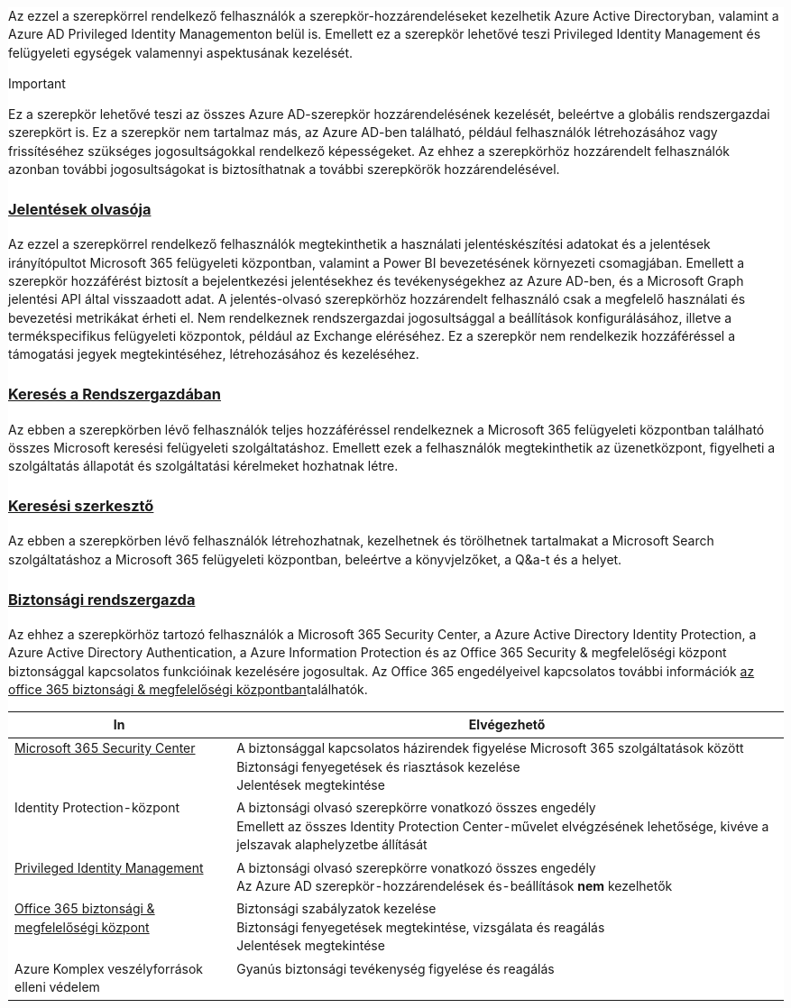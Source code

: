 Az ezzel a szerepkörrel rendelkező felhasználók a szerepkör-hozzárendeléseket kezelhetik Azure Active Directoryban, valamint a Azure AD Privileged Identity Managementon belül is. Emellett ez a szerepkör lehetővé teszi Privileged Identity Management és felügyeleti egységek valamennyi aspektusának kezelését.

> [!IMPORTANT]
> Ez a szerepkör lehetővé teszi az összes Azure AD-szerepkör hozzárendelésének kezelését, beleértve a globális rendszergazdai szerepkört is. Ez a szerepkör nem tartalmaz más, az Azure AD-ben található, például felhasználók létrehozásához vagy frissítéséhez szükséges jogosultságokkal rendelkező képességeket. Az ehhez a szerepkörhöz hozzárendelt felhasználók azonban további jogosultságokat is biztosíthatnak a további szerepkörök hozzárendelésével.

### <a name="reports-reader"></a>[Jelentések olvasója](#reports-reader-permissions)

Az ezzel a szerepkörrel rendelkező felhasználók megtekinthetik a használati jelentéskészítési adatokat és a jelentések irányítópultot Microsoft 365 felügyeleti központban, valamint a Power BI bevezetésének környezeti csomagjában. Emellett a szerepkör hozzáférést biztosít a bejelentkezési jelentésekhez és tevékenységekhez az Azure AD-ben, és a Microsoft Graph jelentési API által visszaadott adat. A jelentés-olvasó szerepkörhöz hozzárendelt felhasználó csak a megfelelő használati és bevezetési metrikákat érheti el. Nem rendelkeznek rendszergazdai jogosultsággal a beállítások konfigurálásához, illetve a termékspecifikus felügyeleti központok, például az Exchange eléréséhez. Ez a szerepkör nem rendelkezik hozzáféréssel a támogatási jegyek megtekintéséhez, létrehozásához és kezeléséhez.

### <a name="search-administrator"></a>[Keresés a Rendszergazdában](#search-administrator-permissions)

Az ebben a szerepkörben lévő felhasználók teljes hozzáféréssel rendelkeznek a Microsoft 365 felügyeleti központban található összes Microsoft keresési felügyeleti szolgáltatáshoz. Emellett ezek a felhasználók megtekinthetik az üzenetközpont, figyelheti a szolgáltatás állapotát és szolgáltatási kérelmeket hozhatnak létre.

### <a name="search-editor"></a>[Keresési szerkesztő](#search-editor-permissions)

Az ebben a szerepkörben lévő felhasználók létrehozhatnak, kezelhetnek és törölhetnek tartalmakat a Microsoft Search szolgáltatáshoz a Microsoft 365 felügyeleti központban, beleértve a könyvjelzőket, a Q&a-t és a helyet.

### <a name="security-administrator"></a>[Biztonsági rendszergazda](#security-administrator-permissions)

Az ehhez a szerepkörhöz tartozó felhasználók a Microsoft 365 Security Center, a Azure Active Directory Identity Protection, a Azure Active Directory Authentication, a Azure Information Protection és az Office 365 Security & megfelelőségi központ biztonsággal kapcsolatos funkcióinak kezelésére jogosultak. Az Office 365 engedélyeivel kapcsolatos további információk [az office 365 biztonsági & megfelelőségi központban](https://support.office.com/article/Permissions-in-the-Office-365-Security-Compliance-Center-d10608af-7934-490a-818e-e68f17d0e9c1)találhatók.

In | Elvégezhető
--- | ---
[Microsoft 365 Security Center](https://protection.office.com) | A biztonsággal kapcsolatos házirendek figyelése Microsoft 365 szolgáltatások között<br>Biztonsági fenyegetések és riasztások kezelése<br>Jelentések megtekintése
Identity Protection-központ | A biztonsági olvasó szerepkörre vonatkozó összes engedély<br>Emellett az összes Identity Protection Center-művelet elvégzésének lehetősége, kivéve a jelszavak alaphelyzetbe állítását
[Privileged Identity Management](https://docs.microsoft.com/azure/active-directory/privileged-identity-management/pim-configure) | A biztonsági olvasó szerepkörre vonatkozó összes engedély<br>Az Azure AD szerepkör-hozzárendelések és-beállítások **nem** kezelhetők
[Office 365 biztonsági & megfelelőségi központ](https://support.office.com/article/About-Office-365-admin-roles-da585eea-f576-4f55-a1e0-87090b6aaa9d) | Biztonsági szabályzatok kezelése<br>Biztonsági fenyegetések megtekintése, vizsgálata és reagálás<br>Jelentések megtekintése
Azure Komplex veszélyforrások elleni védelem | Gyanús biztonsági tevékenység figyelése és reagálás